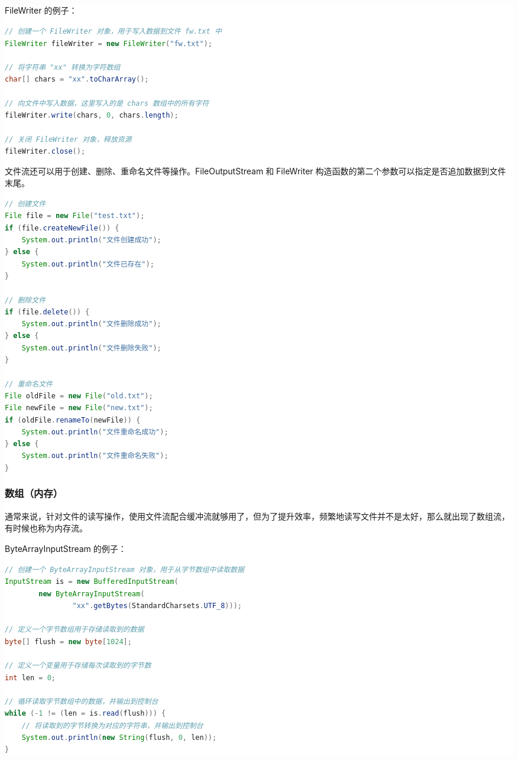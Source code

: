 FileWriter 的例子：

```java
// 创建一个 FileWriter 对象，用于写入数据到文件 fw.txt 中
FileWriter fileWriter = new FileWriter("fw.txt");

// 将字符串 "xx" 转换为字符数组
char[] chars = "xx".toCharArray();

// 向文件中写入数据，这里写入的是 chars 数组中的所有字符
fileWriter.write(chars, 0, chars.length);

// 关闭 FileWriter 对象，释放资源
fileWriter.close();
```

文件流还可以用于创建、删除、重命名文件等操作。FileOutputStream 和 FileWriter 构造函数的第二个参数可以指定是否追加数据到文件末尾。

```java
// 创建文件
File file = new File("test.txt");
if (file.createNewFile()) {
    System.out.println("文件创建成功");
} else {
    System.out.println("文件已存在");
}

// 删除文件
if (file.delete()) {
    System.out.println("文件删除成功");
} else {
    System.out.println("文件删除失败");
}

// 重命名文件
File oldFile = new File("old.txt");
File newFile = new File("new.txt");
if (oldFile.renameTo(newFile)) {
    System.out.println("文件重命名成功");
} else {
    System.out.println("文件重命名失败");
}
```

### 数组（内存）

通常来说，针对文件的读写操作，使用文件流配合缓冲流就够用了，但为了提升效率，频繁地读写文件并不是太好，那么就出现了数组流，有时候也称为内存流。

ByteArrayInputStream 的例子：

```java
// 创建一个 ByteArrayInputStream 对象，用于从字节数组中读取数据
InputStream is = new BufferedInputStream(
        new ByteArrayInputStream(
                "xx".getBytes(StandardCharsets.UTF_8)));

// 定义一个字节数组用于存储读取到的数据
byte[] flush = new byte[1024];

// 定义一个变量用于存储每次读取到的字节数
int len = 0;

// 循环读取字节数组中的数据，并输出到控制台
while (-1 != (len = is.read(flush))) {
    // 将读取到的字节转换为对应的字符串，并输出到控制台
    System.out.println(new String(flush, 0, len));
}
```